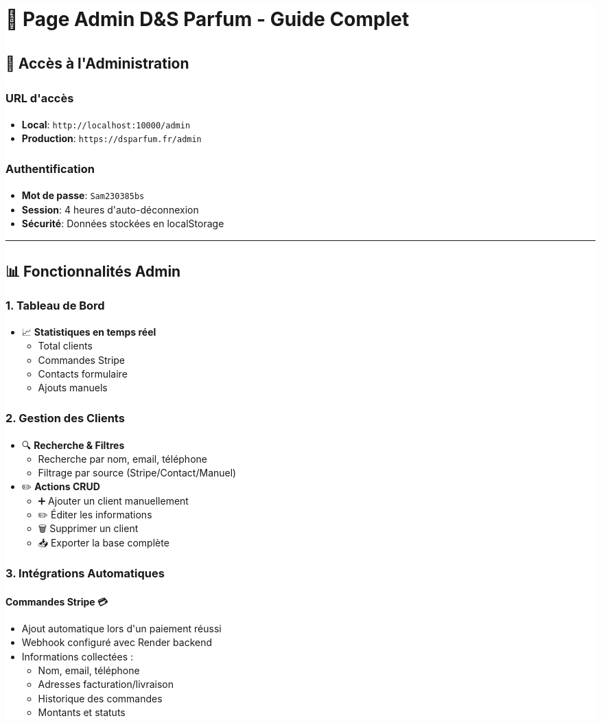 # 🔐 Page Admin D&S Parfum - Guide Complet

## 🚀 **Accès à l'Administration**

### **URL d'accès**

- **Local**: `http://localhost:10000/admin`
- **Production**: `https://dsparfum.fr/admin`

### **Authentification**

- **Mot de passe**: `Sam230385bs`
- **Session**: 4 heures d'auto-déconnexion
- **Sécurité**: Données stockées en localStorage

---

## 📊 **Fonctionnalités Admin**

### **1. Tableau de Bord**

- 📈 **Statistiques en temps réel**
  - Total clients
  - Commandes Stripe
  - Contacts formulaire
  - Ajouts manuels

### **2. Gestion des Clients**

- 🔍 **Recherche & Filtres**
  - Recherche par nom, email, téléphone
  - Filtrage par source (Stripe/Contact/Manuel)
- ✏️ **Actions CRUD**
  - ➕ Ajouter un client manuellement
  - ✏️ Éditer les informations
  - 🗑️ Supprimer un client
  - 📥 Exporter la base complète

### **3. Intégrations Automatiques**

#### **Commandes Stripe** 💳

- Ajout automatique lors d'un paiement réussi
- Webhook configuré avec Render backend
- Informations collectées :
  - Nom, email, téléphone
  - Adresses facturation/livraison
  - Historique des commandes
  - Montants et statuts
